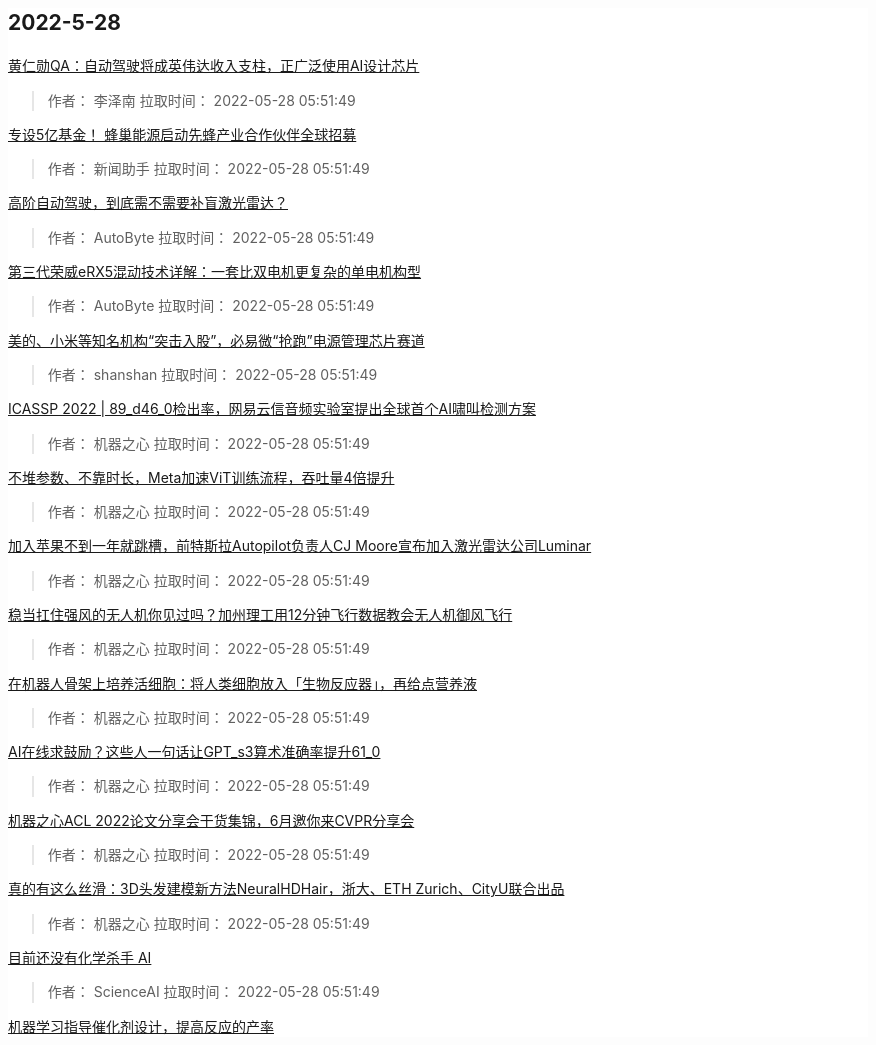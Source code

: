 
## 2022-5-28

 [黄仁勋QA：自动驾驶将成英伟达收入支柱，正广泛使用AI设计芯片](https://www.jiqizhixin.com/articles/2022-05-27-21)

> 作者： 李泽南  拉取时间： 2022-05-28 05:51:49

 [专设5亿基金！ 蜂巢能源启动先蜂产业合作伙伴全球招募](https://www.jiqizhixin.com/articles/2022-05-27-20)

> 作者： 新闻助手  拉取时间： 2022-05-28 05:51:49

 [高阶自动驾驶，到底需不需要补盲激光雷达？](https://www.jiqizhixin.com/articles/2022-05-27-19)

> 作者： AutoByte  拉取时间： 2022-05-28 05:51:49

 [第三代荣威eRX5混动技术详解：一套比双电机更复杂的单电机构型](https://www.jiqizhixin.com/articles/2022-05-27-18)

> 作者： AutoByte  拉取时间： 2022-05-28 05:51:49

 [美的、小米等知名机构“突击入股”，必易微“抢跑”电源管理芯片赛道](https://www.jiqizhixin.com/articles/2022-05-27-17)

> 作者： shanshan  拉取时间： 2022-05-28 05:51:49

 [ICASSP 2022 | 89_d46_0检出率，网易云信音频实验室提出全球首个AI啸叫检测方案](https://www.jiqizhixin.com/articles/2022-05-27-14)

> 作者： 机器之心  拉取时间： 2022-05-28 05:51:49

 [不堆参数、不靠时长，Meta加速ViT训练流程，吞吐量4倍提升](https://www.jiqizhixin.com/articles/2022-05-27-13)

> 作者： 机器之心  拉取时间： 2022-05-28 05:51:49

 [加入苹果不到一年就跳槽，前特斯拉Autopilot负责人CJ Moore宣布加入激光雷达公司Luminar](https://www.jiqizhixin.com/articles/2022-05-27-12)

> 作者： 机器之心  拉取时间： 2022-05-28 05:51:49

 [稳当扛住强风的无人机你见过吗？加州理工用12分钟飞行数据教会无人机御风飞行](https://www.jiqizhixin.com/articles/2022-05-27-11)

> 作者： 机器之心  拉取时间： 2022-05-28 05:51:49

 [在机器人骨架上培养活细胞：将人类细胞放入「生物反应器」，再给点营养液](https://www.jiqizhixin.com/articles/2022-05-27-10)

> 作者： 机器之心  拉取时间： 2022-05-28 05:51:49

 [AI在线求鼓励？这些人一句话让GPT_s3算术准确率提升61_0](https://www.jiqizhixin.com/articles/2022-05-27-9)

> 作者： 机器之心  拉取时间： 2022-05-28 05:51:49

 [机器之心ACL 2022论文分享会干货集锦，6月邀你来CVPR分享会](https://www.jiqizhixin.com/articles/2022-05-27-8)

> 作者： 机器之心  拉取时间： 2022-05-28 05:51:49

 [真的有这么丝滑：3D头发建模新方法NeuralHDHair，浙大、ETH Zurich、CityU联合出品](https://www.jiqizhixin.com/articles/2022-05-27-7)

> 作者： 机器之心  拉取时间： 2022-05-28 05:51:49

 [目前还没有化学杀手 AI](https://www.jiqizhixin.com/articles/2022-05-27-5)

> 作者： ScienceAI  拉取时间： 2022-05-28 05:51:49

 [机器学习指导催化剂设计，提高反应的产率](https://www.jiqizhixin.com/articles/2022-05-27-4)
